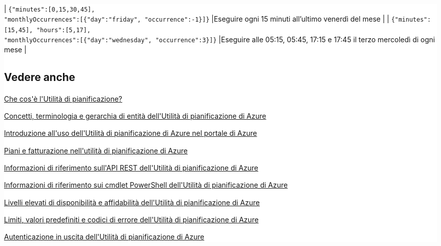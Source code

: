 | <code>{"minutes":[0,15,30,45], "monthlyOccurrences":[{"day":"friday", "occurrence":-1}]}</code> |Eseguire ogni 15 minuti all’ultimo venerdì del mese |
| <code>{"minutes":[15,45], "hours":[5,17], "monthlyOccurrences":[{"day":"wednesday", "occurrence":3}]}</code> |Eseguire alle 05:15, 05:45, 17:15 e 17:45 il terzo mercoledì di ogni mese |

## <a name="see-also"></a>Vedere anche
 [Che cos'è l'Utilità di pianificazione?](scheduler-intro.md)

 [Concetti, terminologia e gerarchia di entità dell'Utilità di pianificazione di Azure](scheduler-concepts-terms.md)

 [Introduzione all'uso dell'Utilità di pianificazione di Azure nel portale di Azure](scheduler-get-started-portal.md)

 [Piani e fatturazione nell'utilità di pianificazione di Azure](scheduler-plans-billing.md)

 [Informazioni di riferimento sull'API REST dell'Utilità di pianificazione di Azure](https://msdn.microsoft.com/library/mt629143)

 [Informazioni di riferimento sui cmdlet PowerShell dell'Utilità di pianificazione di Azure](scheduler-powershell-reference.md)

 [Livelli elevati di disponibilità e affidabilità dell'Utilità di pianificazione di Azure](scheduler-high-availability-reliability.md)

 [Limiti, valori predefiniti e codici di errore dell'Utilità di pianificazione di Azure](scheduler-limits-defaults-errors.md)

 [Autenticazione in uscita dell'Utilità di pianificazione di Azure](scheduler-outbound-authentication.md)







